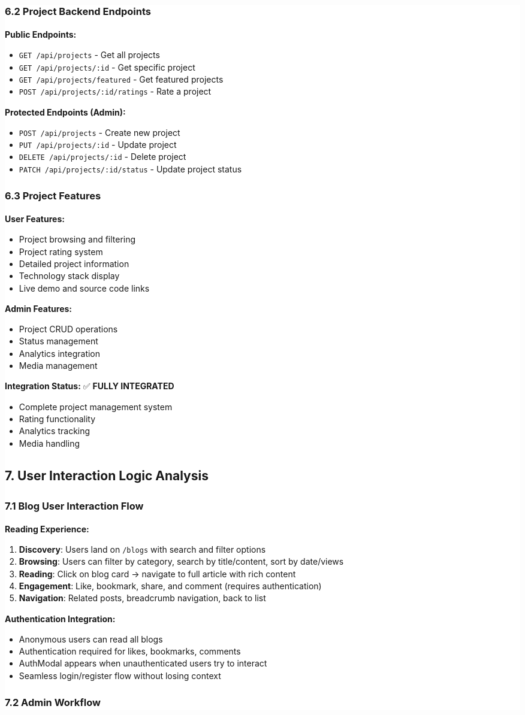 ### 6.2 Project Backend Endpoints

**Public Endpoints:**
- `GET /api/projects` - Get all projects
- `GET /api/projects/:id` - Get specific project
- `GET /api/projects/featured` - Get featured projects
- `POST /api/projects/:id/ratings` - Rate a project

**Protected Endpoints (Admin):**
- `POST /api/projects` - Create new project
- `PUT /api/projects/:id` - Update project
- `DELETE /api/projects/:id` - Delete project
- `PATCH /api/projects/:id/status` - Update project status

### 6.3 Project Features

**User Features:**
- Project browsing and filtering
- Project rating system
- Detailed project information
- Technology stack display
- Live demo and source code links

**Admin Features:**
- Project CRUD operations
- Status management
- Analytics integration
- Media management

**Integration Status:** ✅ **FULLY INTEGRATED**
- Complete project management system
- Rating functionality
- Analytics tracking
- Media handling

## 7. User Interaction Logic Analysis

### 7.1 Blog User Interaction Flow

**Reading Experience:**
1. **Discovery**: Users land on `/blogs` with search and filter options
2. **Browsing**: Users can filter by category, search by title/content, sort by date/views
3. **Reading**: Click on blog card → navigate to full article with rich content
4. **Engagement**: Like, bookmark, share, and comment (requires authentication)
5. **Navigation**: Related posts, breadcrumb navigation, back to list

**Authentication Integration:**
- Anonymous users can read all blogs
- Authentication required for likes, bookmarks, comments
- AuthModal appears when unauthenticated users try to interact
- Seamless login/register flow without losing context

### 7.2 Admin Workflow
